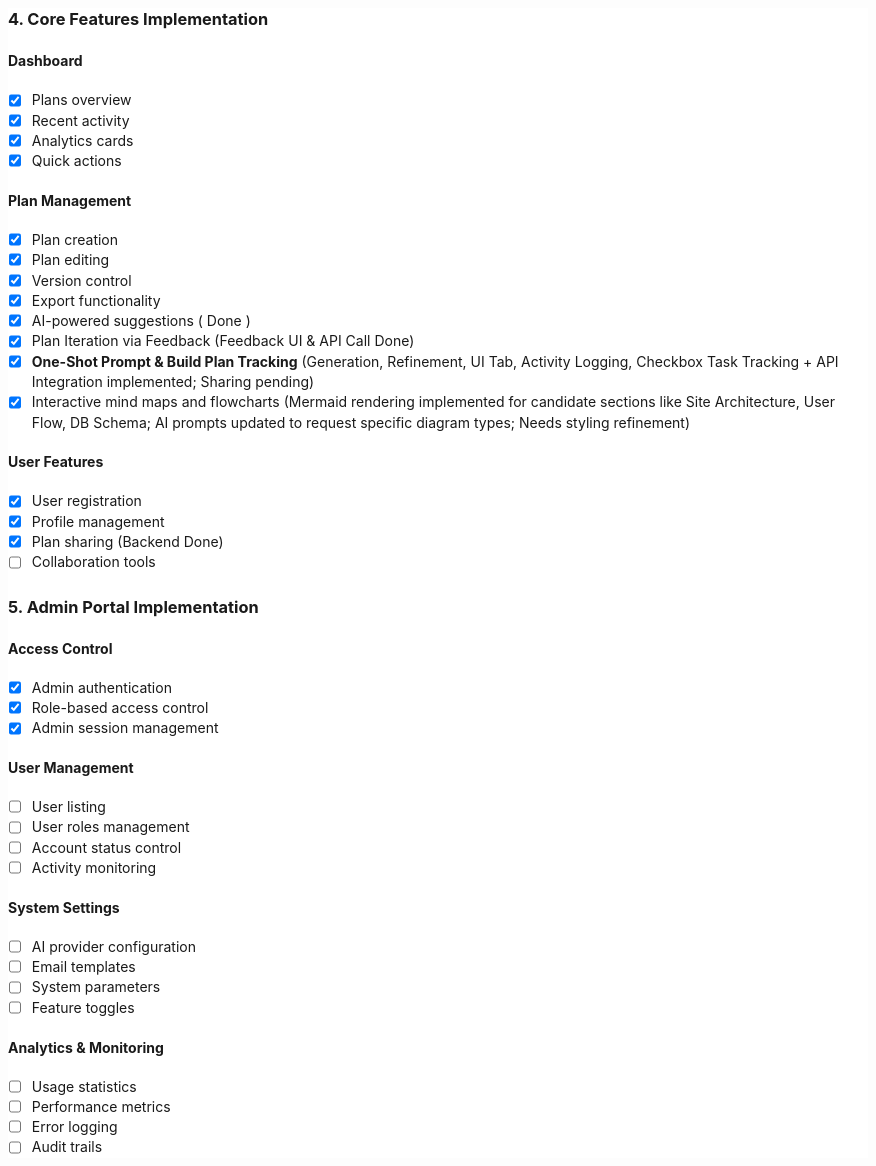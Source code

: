 ### 4. Core Features Implementation

#### Dashboard
- [x] Plans overview
- [x] Recent activity
- [x] Analytics cards
- [x] Quick actions

#### Plan Management
- [x] Plan creation
- [x] Plan editing
- [x] Version control
- [x] Export functionality
- [x] AI-powered suggestions ( Done )
- [x] Plan Iteration via Feedback (Feedback UI & API Call Done)
- [x] **One-Shot Prompt & Build Plan Tracking** (Generation, Refinement, UI Tab, Activity Logging, Checkbox Task Tracking + API Integration implemented; Sharing pending)
- [x] Interactive mind maps and flowcharts (Mermaid rendering implemented for candidate sections like Site Architecture, User Flow, DB Schema; AI prompts updated to request specific diagram types; Needs styling refinement)

#### User Features
- [x] User registration
- [x] Profile management
- [x] Plan sharing (Backend Done)
- [ ] Collaboration tools

### 5. Admin Portal Implementation

#### Access Control
- [x] Admin authentication
- [x] Role-based access control
- [x] Admin session management

#### User Management
- [ ] User listing
- [ ] User roles management
- [ ] Account status control
- [ ] Activity monitoring

#### System Settings
- [ ] AI provider configuration
- [ ] Email templates
- [ ] System parameters
- [ ] Feature toggles

#### Analytics & Monitoring
- [ ] Usage statistics
- [ ] Performance metrics
- [ ] Error logging
- [ ] Audit trails

